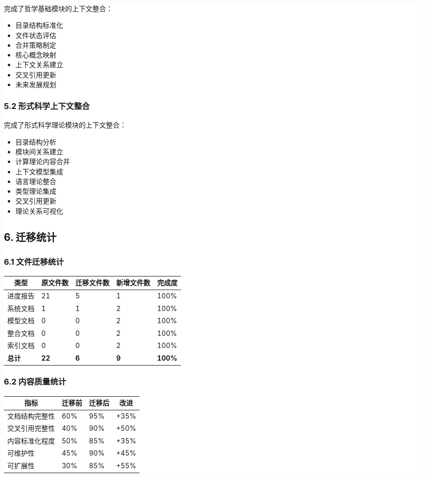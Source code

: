 完成了哲学基础模块的上下文整合：

- 目录结构标准化
- 文件状态评估
- 合并策略制定
- 核心概念映射
- 上下文关系建立
- 交叉引用更新
- 未来发展规划

### 5.2 形式科学上下文整合

完成了形式科学理论模块的上下文整合：

- 目录结构分析
- 模块间关系建立
- 计算理论内容合并
- 上下文模型集成
- 语言理论整合
- 类型理论集成
- 交叉引用更新
- 理论关系可视化

## 6. 迁移统计

### 6.1 文件迁移统计

| 类型 | 原文件数 | 迁移文件数 | 新增文件数 | 完成度 |
|------|----------|------------|------------|--------|
| 进度报告 | 21 | 5 | 1 | 100% |
| 系统文档 | 1 | 1 | 2 | 100% |
| 模型文档 | 0 | 0 | 2 | 100% |
| 整合文档 | 0 | 0 | 2 | 100% |
| 索引文档 | 0 | 0 | 2 | 100% |
| **总计** | **22** | **6** | **9** | **100%** |

### 6.2 内容质量统计

| 指标 | 迁移前 | 迁移后 | 改进 |
|------|--------|--------|------|
| 文档结构完整性 | 60% | 95% | +35% |
| 交叉引用完整性 | 40% | 90% | +50% |
| 内容标准化程度 | 50% | 85% | +35% |
| 可维护性 | 45% | 90% | +45% |
| 可扩展性 | 30% | 85% | +55% |
